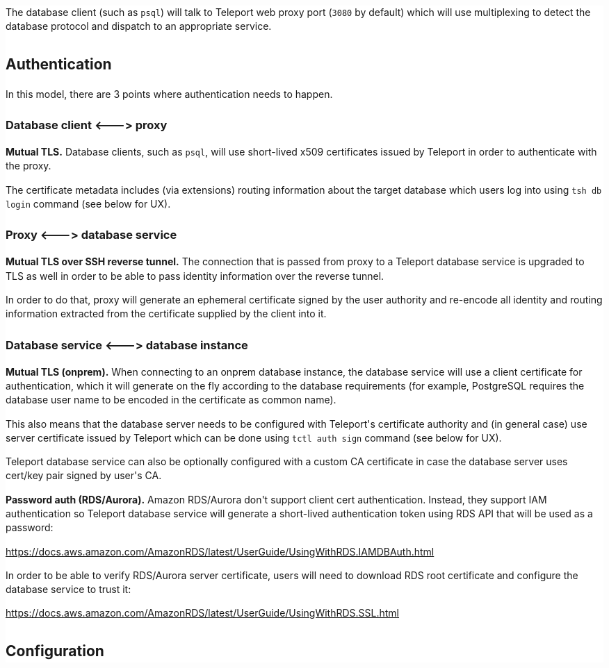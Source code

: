 The database client (such as `psql`) will talk to Teleport web proxy port (`3080`
by default) which will use multiplexing to detect the database protocol and
dispatch to an appropriate service.

## Authentication

In this model, there are 3 points where authentication needs to happen.

### Database client <---> proxy

**Mutual TLS.** Database clients, such as `psql`, will use short-lived x509
certificates issued by Teleport in order to authenticate with the proxy.

The certificate metadata includes (via extensions) routing information about
the target database which users log into using `tsh db login` command (see
below for UX).

### Proxy <---> database service

**Mutual TLS over SSH reverse tunnel.** The connection that is passed from
proxy to a Teleport database service is upgraded to TLS as well in order to
be able to pass identity information over the reverse tunnel.

In order to do that, proxy will generate an ephemeral certificate signed
by the user authority and re-encode all identity and routing information
extracted from the certificate supplied by the client into it.

### Database service <---> database instance

**Mutual TLS (onprem).**  When connecting to an onprem database instance, the
database service will use a client certificate for authentication, which it
will generate on the fly according to the database requirements (for example,
PostgreSQL requires the database user name to be encoded in the certificate
as common name).

This also means that the database server needs to be configured with Teleport's
certificate authority and (in general case) use server certificate issued by
Teleport which can be done using `tctl auth sign` command (see below for UX).

Teleport database service can also be optionally configured with a custom CA
certificate in case the database server uses cert/key pair signed by user's CA.

**Password auth (RDS/Aurora).** Amazon RDS/Aurora don't support client cert
authentication. Instead, they support IAM authentication so Teleport database
service will generate a short-lived authentication token using RDS API that
will be used as a password:

https://docs.aws.amazon.com/AmazonRDS/latest/UserGuide/UsingWithRDS.IAMDBAuth.html

In order to be able to verify RDS/Aurora server certificate, users will need
to download RDS root certificate and configure the database service to trust
it:

https://docs.aws.amazon.com/AmazonRDS/latest/UserGuide/UsingWithRDS.SSL.html

## Configuration
